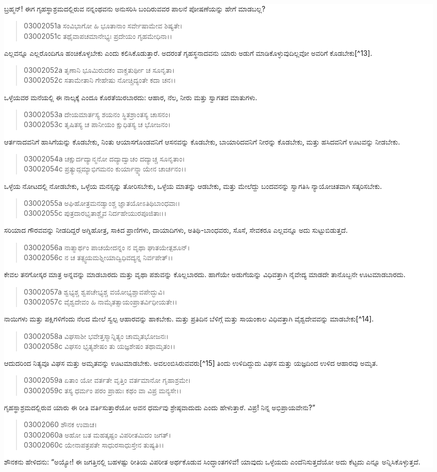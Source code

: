 ಬ್ರಹ್ಮನ್! ಈಗ ಗೃಹಸ್ಥಾಶ್ರಮದಲ್ಲಿರುವ ನನ್ನಂಥವನು ಅನುಸರಿಸಿ ಬಂದಿರುವವರ ಪಾಲನೆ ಪೋಷಣೆಯನ್ನು ಹೇಗೆ ಮಾಡಬಲ್ಲ?

> 03002051a ಸಂವಿಭಾಗೋ ಹಿ ಭೂತಾನಾಂ ಸರ್ವೇಷಾಮೇವ ಶಿಷ್ಯತೇ।   
03002051c ತಥೈವಾಪಚಮಾನೇಭ್ಯಃ ಪ್ರದೇಯಂ ಗೃಹಮೇಧಿನಾ।।

ಎಲ್ಲವನ್ನೂ ಎಲ್ಲರೊಂದಿಗೂ ಹಂಚಿಕೊಳ್ಳಬೇಕು ಎಂದು ಕಲಿಸಿಕೊಡುತ್ತಾರೆ. ಅದರಂತೆ ಗೃಹಸ್ಥನಾದವನು ಯಾರು ಅಡುಗೆ ಮಾಡಿಕೊಳ್ಳುವುದಿಲ್ಲವೋ ಅವರಿಗೆ ಕೊಡಬೇಕು[^13].

> 03002052a ತೃಣಾನಿ ಭೂಮಿರುದಕಂ ವಾಕ್ಚತುರ್ಥೀ ಚ ಸೂನೃತಾ।  
03002052c ಸತಾಮೇತಾನಿ ಗೇಹೇಷು ನೋಚ್ಚಿದ್ಯಂತೇ ಕದಾ ಚನ।।

ಒಳ್ಳೆಯವರ ಮನೆಯಲ್ಲಿ ಈ ನಾಲ್ಕಕ್ಕೆ ಎಂದೂ ಕೊರತೆಯಿರಬಾರದು: ಆಹಾರ, ನೆಲ, ನೀರು ಮತ್ತು ಸ್ವಾಗತದ ಮಾತುಗಳು.

> 03002053a ದೇಯಮಾರ್ತಸ್ಯ ಶಯನಂ ಸ್ಥಿತಶ್ರಾಂತಸ್ಯ ಚಾಸನಂ।  
03002053c ತೃಷಿತಸ್ಯ ಚ ಪಾನೀಯಂ ಕ್ಷುಧಿತಸ್ಯ ಚ ಭೋಜನಂ।

ಆರ್ತನಾದವನಿಗೆ ಹಾಸಿಗೆಯನ್ನು ಕೊಡಬೇಕು, ನಿಂತು ಆಯಾಸಗೊಂಡವನಿಗೆ ಆಸನವನ್ನು ಕೊಡಬೇಕು, ಬಾಯಾರಿದವನಿಗೆ ನೀರನ್ನು ಕೊಡಬೇಕು, ಮತ್ತು ಹಸಿದವನಿಗೆ ಊಟವನ್ನು ನೀಡಬೇಕು.

> 03002054a ಚಕ್ಷುರ್ದದ್ಯಾನ್ಮನೋ ದದ್ಯಾದ್ವಾಚಂ ದದ್ಯಾಚ್ಚ ಸೂನೃತಾಂ।  
03002054c ಪ್ರತ್ಯುದ್ಗಮ್ಯಾಭಿಗಮನಂ ಕುರ್ಯಾನ್ನ್ಯಾಯೇನ ಚಾರ್ಚನಂ।।

ಒಳ್ಳೆಯ ನೋಟದಲ್ಲಿ ನೋಡಬೇಕು, ಒಳ್ಳೆಯ ಮನಸ್ಸನ್ನು ತೋರಿಸಬೇಕು, ಒಳ್ಳೆಯ ಮಾತನ್ನು ಆಡಬೇಕು, ಮತ್ತು ಮೇಲೆದ್ದು ಬಂದವನನ್ನು ಸ್ವಾಗತಿಸಿ ನ್ಯಾಯೋಚಿತವಾಗಿ ಸತ್ಕರಿಸಬೇಕು.

> 03002055a ಅಘಿಹೋತ್ರಮನಡ್ವಾಂಶ್ಚ ಜ್ಞಾತಯೋಽತಿಥಿಬಾಂಧವಾಃ।  
03002055c ಪುತ್ರದಾರಭೃತಾಶ್ಚೈವ ನಿರ್ದಹೇಯುರಪೂಜಿತಾಃ।।

ಸರಿಯಾದ ಗೌರವವನ್ನು ನೀಡದಿದ್ದರೆ ಅಗ್ನಿಹೋತ್ರ, ಸಾಕಿದ ಪ್ರಾಣಿಗಳು, ದಾಯಾದಿಗಳು, ಅತಿಥಿ-ಬಾಂಧವರು, ಸೊಸೆ, ಸೇವಕರೂ ಎಲ್ಲವನ್ನೂ ಅದು ಸುಟ್ಟುಬಿಡುತ್ತದೆ.

> 03002056a ನಾತ್ಮಾರ್ಥಂ ಪಾಚಯೇದನ್ನಂ ನ ವೃಥಾ ಘಾತಯೇತ್ಪಶೂನ್।  
03002056c ನ ಚ ತತ್ಸ್ವಯಮಶ್ನೀಯಾದ್ವಿಧಿವದ್ಯನ್ನ ನಿರ್ವಪೇತ್।।

ಕೇವಲ ತನಗೋಸ್ಕರ ಮಾತ್ರ ಅನ್ನವನ್ನು ಮಾಡಬಾರದು ಮತ್ತು ವೃಥಾ ಪಶುವನ್ನು ಕೊಲ್ಲಬಾರದು. ಹಾಗೆಯೇ ಅಡುಗೆಯನ್ನು ವಿಧಿವತ್ತಾಗಿ ನೈವೇದ್ಯ ಮಾಡದೇ ತಾನೊಬ್ಬನೇ ಊಟಮಾಡಬಾರದು.

> 03002057a ಶ್ವಭ್ಯಶ್ಚ ಶ್ವಪಚೇಭ್ಯಶ್ಚ ವಯೋಭ್ಯಶ್ಚಾವಪೇದ್ಭುವಿ।  
03002057c ವೈಶ್ವದೇವಂ ಹಿ ನಾಮೈತತ್ಸಾಯಂಪ್ರಾತರ್ವಿಧೀಯತೇ।।

ನಾಯಿಗಳು ಮತ್ತು ಪಕ್ಷಿಗಳಿಗೆಂದು ನೆಲದ ಮೇಲೆ ಸ್ವಲ್ಪ ಆಹಾರವನ್ನು ಹಾಕಬೇಕು. ಮತ್ತು ಪ್ರತಿದಿನ ಬೆಳಿಗ್ಗೆ ಮತ್ತು ಸಾಯಂಕಾಲ ವಿಧಿವತ್ತಾಗಿ ವೈಶ್ವದೇವವನ್ನು ಮಾಡಬೇಕು[^14].

> 03002058a ವಿಘಸಾಶೀ ಭವೇತ್ತಸ್ಮಾನ್ನಿತ್ಯಂ ಚಾಮೃತಭೋಜನಃ।  
03002058c ವಿಘಸಂ ಭೃತ್ಯಶೇಷಂ ತು ಯಜ್ಞಶೇಷಂ ತಥಾಮೃತಂ।।

ಆದುದರಿಂದ ನಿತ್ಯವೂ ವಿಘಸ ಮತ್ತು ಅಮೃತವನ್ನು ಊಟಮಾಡಬೇಕು. ಅವಲಂಬಿಸಿರುವವರು[^15] ತಿಂದು ಉಳಿದಿದ್ದುದು ವಿಘಸ ಮತ್ತು ಯಜ್ಞದಿಂದ ಉಳಿದ ಆಹಾರವು ಅಮೃತ.

> 03002059a ಏತಾಂ ಯೋ ವರ್ತತೇ ವೃತ್ತಿಂ ವರ್ತಮಾನೋ ಗೃಹಾಶ್ರಮೇ।   
03002059c ತಸ್ಯ ಧರ್ಮಂ ಪರಂ ಪ್ರಾಹುಃ ಕಥಂ ವಾ ವಿಪ್ರ ಮನ್ಯಸೇ।।

ಗೃಹಸ್ಥಾಶ್ರಮದಲ್ಲಿರುವ ಯಾರು ಈ ರೀತಿ ವರ್ತಿಸುತ್ತಾರೆಯೋ ಅವನ ಧರ್ಮವು ಶ್ರೇಷ್ಠವಾದುದು ಎಂದು ಹೇಳುತ್ತಾರೆ. ವಿಪ್ರ! ನಿನ್ನ ಅಭಿಪ್ರಾಯವೇನು?”

> 03002060 ಶೌನಕ ಉವಾಚ।  
03002060a ಅಹೋ ಬತ ಮಹತ್ಕಷ್ಟಂ ವಿಪರೀತಮಿದಂ ಜಗತ್।  
03002060c ಯೇನಾಪತ್ರಪತೇ ಸಾಧುರಸಾಧುಸ್ತೇನ ತುಷ್ಯತಿ।।

ಶೌನಕನು ಹೇಳಿದನು: “ಅಯ್ಯೋ! ಈ ಜಗತ್ತಿನಲ್ಲಿ ಬಹಳಷ್ಟು ರೀತಿಯ ವಿಪರೀತ ಅರ್ಥಕೊಡುವ ಸಿಂದ್ಧಾಂತಗಳಿವೆ! ಯಾವುದು ಒಳ್ಳೆಯದು ಎಂದೆನಿಸುತ್ತದೆಯೋ ಅದು ಕೆಟ್ಟದು ಎನ್ನೂ ಅನ್ನಿಸಿಕೊಳ್ಳುತ್ತದೆ.


[^1]: ಅನಿಷ್ಟಪ್ರಾಪ್ತಿ .
[^2]: ಇಷ್ಟ ವಿಯೋಗ
[^3]: ಹಚ್ಚಿ ಕೊಳ್ಳುವುದು
[^4]: ಭಾವ ಎಂದರೆ ವಿಷಯಗಳಲ್ಲಿ ತನ್ಮಯತೆ. ಅನುರಾಗವೆಂದರೆ ಪ್ರೀತಿ. ತನ್ಮಯತೆಯಿಂದ ಹೊರಬರುವುದು ಕೇವಲ ಪ್ರಿತಿಯಿಂದ ಹೊರಬರುವುದಕ್ಕಿಂತ ಕಷ್ಟ.
[^5]: ಜ್ಞಾನಿಗಳ ಸ್ನೇಹವು ತಾವರೆ ಎಲೆ ಮತ್ತು ನೀರಿಗೆ ಇರುವ ಸಂಬಂಧದಂತೆ ಸಂಬಂಧಿಸಿಯೂ ಸಂಬಂಧವಿಲ್ಲದಂತೆ ಇರುತ್ತದೆ.